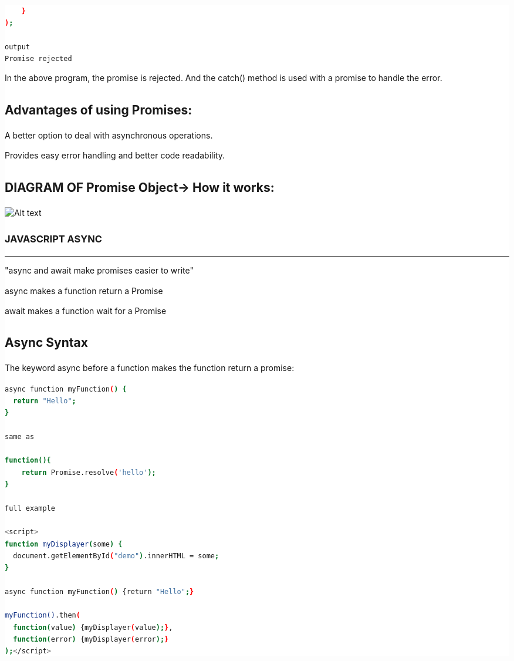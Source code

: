 ```bash
    }
);

output
Promise rejected
```
In the above program, the promise is rejected. And the catch() method is used with a promise to handle the error.

Advantages of using Promises:
---
A better option to deal with asynchronous operations.

Provides easy error handling and better code readability.

DIAGRAM OF Promise Object-> How it works:
---
![Alt text](https:#i.ibb.co/qr38zjS/javascript-promise-chaining.webp "DIAGRAM OF Promise Object")


### JAVASCRIPT ASYNC
---

"async and await make promises easier to write"

async makes a function return a Promise

await makes a function wait for a Promise

Async Syntax
---
The keyword async before a function makes the function return a promise:

```bash
async function myFunction() {
  return "Hello";
}

same as

function(){
    return Promise.resolve('hello');
}

full example

<script>
function myDisplayer(some) {
  document.getElementById("demo").innerHTML = some;
}

async function myFunction() {return "Hello";}

myFunction().then(
  function(value) {myDisplayer(value);},
  function(error) {myDisplayer(error);}
);</script>
```
